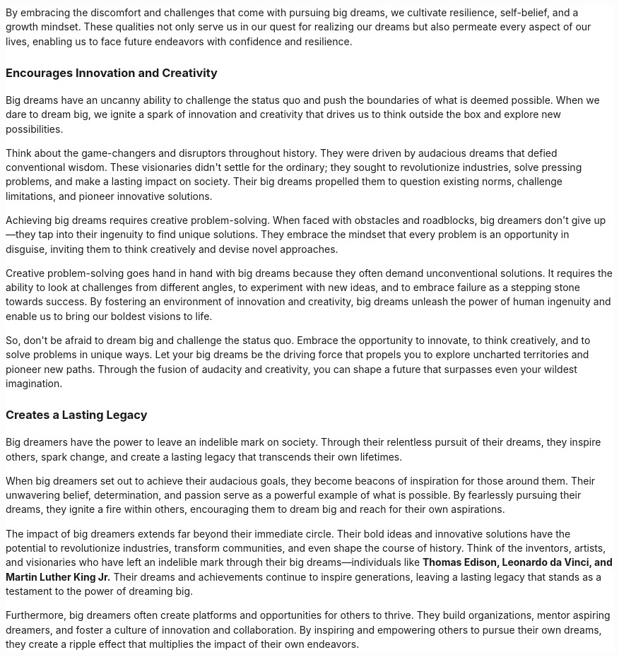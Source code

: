By embracing the discomfort and challenges that come with pursuing big dreams, we cultivate resilience, self-belief, and a growth mindset. These qualities not only serve us in our quest for realizing our dreams but also permeate every aspect of our lives, enabling us to face future endeavors with confidence and resilience.

### Encourages Innovation and Creativity
Big dreams have an uncanny ability to challenge the status quo and push the boundaries of what is deemed possible. When we dare to dream big, we ignite a spark of innovation and creativity that drives us to think outside the box and explore new possibilities.

Think about the game-changers and disruptors throughout history. They were driven by audacious dreams that defied conventional wisdom. These visionaries didn't settle for the ordinary; they sought to revolutionize industries, solve pressing problems, and make a lasting impact on society. Their big dreams propelled them to question existing norms, challenge limitations, and pioneer innovative solutions.

Achieving big dreams requires creative problem-solving. When faced with obstacles and roadblocks, big dreamers don't give up—they tap into their ingenuity to find unique solutions. They embrace the mindset that every problem is an opportunity in disguise, inviting them to think creatively and devise novel approaches.

Creative problem-solving goes hand in hand with big dreams because they often demand unconventional solutions. It requires the ability to look at challenges from different angles, to experiment with new ideas, and to embrace failure as a stepping stone towards success. By fostering an environment of innovation and creativity, big dreams unleash the power of human ingenuity and enable us to bring our boldest visions to life.

So, don't be afraid to dream big and challenge the status quo. Embrace the opportunity to innovate, to think creatively, and to solve problems in unique ways. Let your big dreams be the driving force that propels you to explore uncharted territories and pioneer new paths. Through the fusion of audacity and creativity, you can shape a future that surpasses even your wildest imagination.

### Creates a Lasting Legacy
Big dreamers have the power to leave an indelible mark on society. Through their relentless pursuit of their dreams, they inspire others, spark change, and create a lasting legacy that transcends their own lifetimes.

When big dreamers set out to achieve their audacious goals, they become beacons of inspiration for those around them. Their unwavering belief, determination, and passion serve as a powerful example of what is possible. By fearlessly pursuing their dreams, they ignite a fire within others, encouraging them to dream big and reach for their own aspirations.

The impact of big dreamers extends far beyond their immediate circle. Their bold ideas and innovative solutions have the potential to revolutionize industries, transform communities, and even shape the course of history. Think of the inventors, artists, and visionaries who have left an indelible mark through their big dreams—individuals like **Thomas Edison, Leonardo da Vinci, and Martin Luther King Jr.** Their dreams and achievements continue to inspire generations, leaving a lasting legacy that stands as a testament to the power of dreaming big.

Furthermore, big dreamers often create platforms and opportunities for others to thrive. They build organizations, mentor aspiring dreamers, and foster a culture of innovation and collaboration. By inspiring and empowering others to pursue their own dreams, they create a ripple effect that multiplies the impact of their own endeavors.
